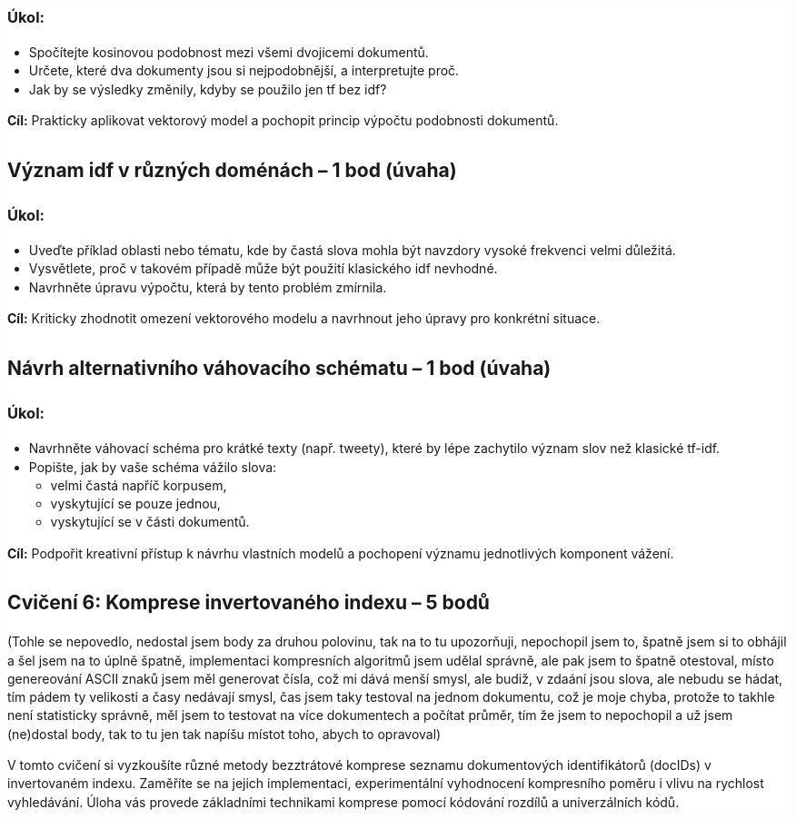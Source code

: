 ### Úkol:

- Spočítejte kosinovou podobnost mezi všemi dvojicemi dokumentů.
- Určete, které dva dokumenty jsou si nejpodobnější, a interpretujte proč.
- Jak by se výsledky změnily, kdyby se použilo jen tf bez idf?

**Cíl:** Prakticky aplikovat vektorový model a pochopit princip výpočtu podobnosti dokumentů.

## Význam idf v různých doménách – 1 bod (úvaha)

### Úkol:

- Uveďte příklad oblasti nebo tématu, kde by častá slova mohla být navzdory vysoké frekvenci velmi důležitá.
- Vysvětlete, proč v takovém případě může být použití klasického idf nevhodné.
- Navrhněte úpravu výpočtu, která by tento problém zmírnila.

**Cíl:** Kriticky zhodnotit omezení vektorového modelu a navrhnout jeho úpravy pro konkrétní situace.

## Návrh alternativního váhovacího schématu – 1 bod (úvaha)

### Úkol:

- Navrhněte váhovací schéma pro krátké texty (např. tweety), které by lépe zachytilo význam slov než klasické tf-idf.
- Popište, jak by vaše schéma vážilo slova:
    - velmi častá napříč korpusem,
    - vyskytující se pouze jednou,
    - vyskytující se v části dokumentů.

**Cíl:** Podpořit kreativní přístup k návrhu vlastních modelů a pochopení významu jednotlivých komponent vážení.

## Cvičení 6: Komprese invertovaného indexu – 5 bodů

(Tohle se nepovedlo, nedostal jsem body za druhou polovinu, tak na to tu upozorňuji, nepochopil jsem to, špatně jsem si
to obhájil a šel jsem na to úplně špatně, implementaci kompresních algoritmů jsem udělal správně, ale pak jsem to špatně
otestoval, místo genereování ASCII znaků jsem měl generovat čísla, což mi dává menší smysl, ale budiž, v zdaání jsou
slova, ale nebudu se hádat, tím pádem ty velikosti a časy nedávají smysl, čas jsem taky testoval na jednom dokumentu,
což je moje chyba, protože to takhle není statisticky správně, měl jsem to testovat na více dokumentech a počítat
průměr, tím že jsem to nepochopil a už jsem (ne)dostal body, tak to tu jen tak napíšu místot toho, abych to opravoval)

V tomto cvičení si vyzkoušíte různé metody bezztrátové komprese seznamu dokumentových identifikátorů (docIDs) v
invertovaném indexu. Zaměříte se na jejich implementaci, experimentální vyhodnocení kompresního poměru i vlivu na
rychlost vyhledávání. Úloha vás provede základními technikami komprese pomocí kódování rozdílů a univerzálních kódů.
